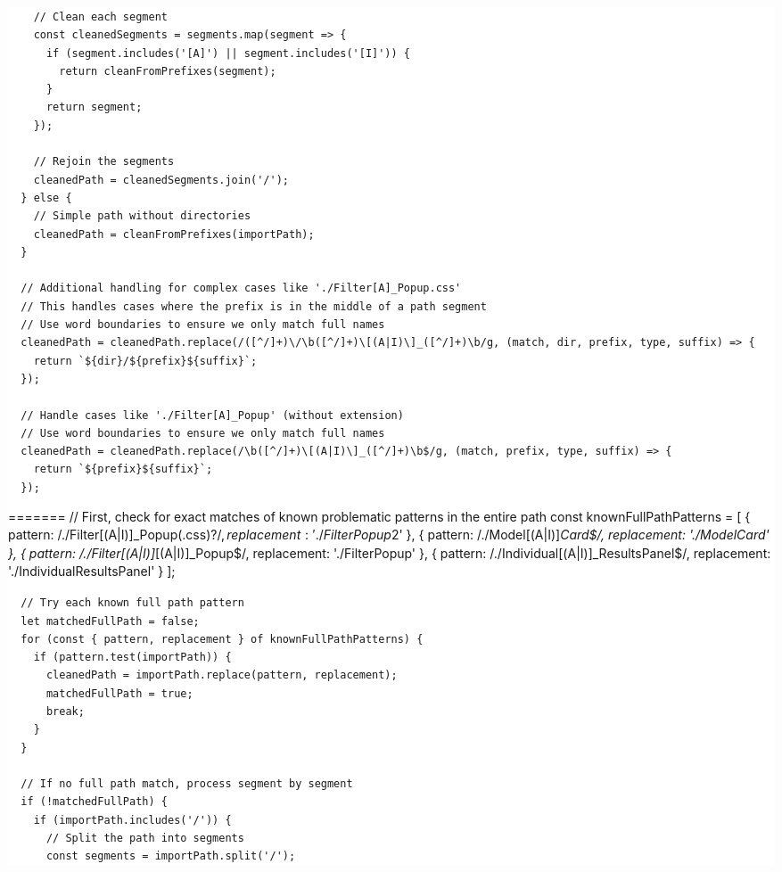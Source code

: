         // Clean each segment
        const cleanedSegments = segments.map(segment => {
          if (segment.includes('[A]') || segment.includes('[I]')) {
            return cleanFromPrefixes(segment);
          }
          return segment;
        });
        
        // Rejoin the segments
        cleanedPath = cleanedSegments.join('/');
      } else {
        // Simple path without directories
        cleanedPath = cleanFromPrefixes(importPath);
      }
      
      // Additional handling for complex cases like './Filter[A]_Popup.css'
      // This handles cases where the prefix is in the middle of a path segment
      // Use word boundaries to ensure we only match full names
      cleanedPath = cleanedPath.replace(/([^/]+)\/\b([^/]+)\[(A|I)\]_([^/]+)\b/g, (match, dir, prefix, type, suffix) => {
        return `${dir}/${prefix}${suffix}`;
      });
      
      // Handle cases like './Filter[A]_Popup' (without extension)
      // Use word boundaries to ensure we only match full names
      cleanedPath = cleanedPath.replace(/\b([^/]+)\[(A|I)\]_([^/]+)\b$/g, (match, prefix, type, suffix) => {
        return `${prefix}${suffix}`;
      });
=======
      // First, check for exact matches of known problematic patterns in the entire path
      const knownFullPathPatterns = [
        { pattern: /\.\/Filter\[(A|I)\]_Popup(\.css)?$/, replacement: './FilterPopup$2' },
        { pattern: /\.\/Model\[(A|I)\]_Card$/, replacement: './ModelCard' },
        { pattern: /\.\/Filter\[(A|I)\]_\[(A|I)\]_Popup$/, replacement: './FilterPopup' },
        { pattern: /\.\/Individual\[(A|I)\]_ResultsPanel$/, replacement: './IndividualResultsPanel' }
      ];
      
      // Try each known full path pattern
      let matchedFullPath = false;
      for (const { pattern, replacement } of knownFullPathPatterns) {
        if (pattern.test(importPath)) {
          cleanedPath = importPath.replace(pattern, replacement);
          matchedFullPath = true;
          break;
        }
      }
      
      // If no full path match, process segment by segment
      if (!matchedFullPath) {
        if (importPath.includes('/')) {
          // Split the path into segments
          const segments = importPath.split('/');
          